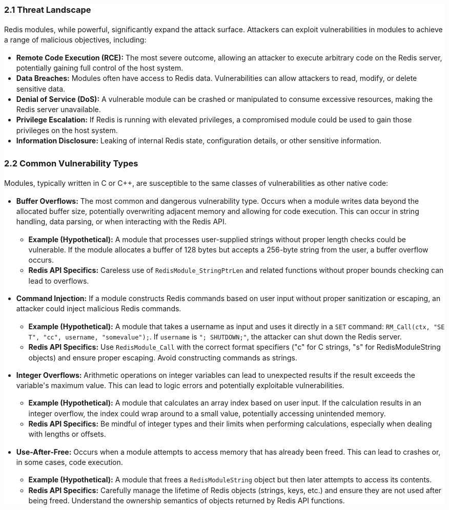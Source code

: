 ### 2.1 Threat Landscape

Redis modules, while powerful, significantly expand the attack surface.  Attackers can exploit vulnerabilities in modules to achieve a range of malicious objectives, including:

*   **Remote Code Execution (RCE):**  The most severe outcome, allowing an attacker to execute arbitrary code on the Redis server, potentially gaining full control of the host system.
*   **Data Breaches:**  Modules often have access to Redis data.  Vulnerabilities can allow attackers to read, modify, or delete sensitive data.
*   **Denial of Service (DoS):**  A vulnerable module can be crashed or manipulated to consume excessive resources, making the Redis server unavailable.
*   **Privilege Escalation:**  If Redis is running with elevated privileges, a compromised module could be used to gain those privileges on the host system.
*   **Information Disclosure:**  Leaking of internal Redis state, configuration details, or other sensitive information.

### 2.2 Common Vulnerability Types

Modules, typically written in C or C++, are susceptible to the same classes of vulnerabilities as other native code:

*   **Buffer Overflows:**  The most common and dangerous vulnerability type.  Occurs when a module writes data beyond the allocated buffer size, potentially overwriting adjacent memory and allowing for code execution.  This can occur in string handling, data parsing, or when interacting with the Redis API.
    *   **Example (Hypothetical):** A module that processes user-supplied strings without proper length checks could be vulnerable.  If the module allocates a buffer of 128 bytes but accepts a 256-byte string from the user, a buffer overflow occurs.
    *   **Redis API Specifics:**  Careless use of `RedisModule_StringPtrLen` and related functions without proper bounds checking can lead to overflows.

*   **Command Injection:**  If a module constructs Redis commands based on user input without proper sanitization or escaping, an attacker could inject malicious Redis commands.
    *   **Example (Hypothetical):** A module that takes a username as input and uses it directly in a `SET` command: `RM_Call(ctx, "SET", "cc", username, "somevalue");`.  If `username` is `"; SHUTDOWN;"`, the attacker can shut down the Redis server.
    *   **Redis API Specifics:**  Use `RedisModule_Call` with the correct format specifiers ("c" for C strings, "s" for RedisModuleString objects) and ensure proper escaping.  Avoid constructing commands as strings.

*   **Integer Overflows:**  Arithmetic operations on integer variables can lead to unexpected results if the result exceeds the variable's maximum value.  This can lead to logic errors and potentially exploitable vulnerabilities.
    *   **Example (Hypothetical):** A module that calculates an array index based on user input.  If the calculation results in an integer overflow, the index could wrap around to a small value, potentially accessing unintended memory.
    *   **Redis API Specifics:** Be mindful of integer types and their limits when performing calculations, especially when dealing with lengths or offsets.

*   **Use-After-Free:**  Occurs when a module attempts to access memory that has already been freed.  This can lead to crashes or, in some cases, code execution.
    *   **Example (Hypothetical):** A module that frees a `RedisModuleString` object but then later attempts to access its contents.
    *   **Redis API Specifics:**  Carefully manage the lifetime of Redis objects (strings, keys, etc.) and ensure they are not used after being freed.  Understand the ownership semantics of objects returned by Redis API functions.
